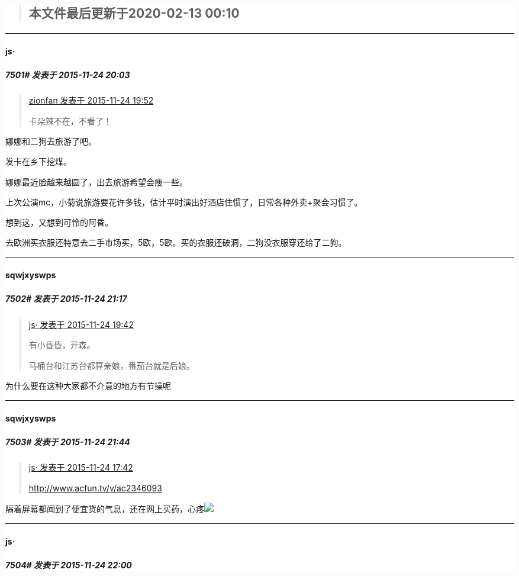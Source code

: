 > ## **本文件最后更新于2020-02-13 00:10** 


*****

####  js·  
##### 7501#       发表于 2015-11-24 20:03


<blockquote><a href="httphttps://bbs.saraba1st.com/2b/forum.php?mod=redirect&amp;goto=findpost&amp;pid=30837369&amp;ptid=1105387" target="_blank">zionfan 发表于 2015-11-24 19:52</a>

卡朵辣不在，不看了！</blockquote>
娜娜和二狗去旅游了吧。

发卡在乡下挖煤。

娜娜最近脸越来越圆了，出去旅游希望会瘦一些。


上次公演mc，小菊说旅游要花许多钱，估计平时演出好酒店住惯了，日常各种外卖+聚会习惯了。

想到这，又想到可怜的阿昏。

去欧洲买衣服还特意去二手市场买，5欧，5欧。买的衣服还破洞，二狗没衣服穿还给了二狗。


*****

####  sqwjxyswps  
##### 7502#       发表于 2015-11-24 21:17


<blockquote><a href="httphttps://bbs.saraba1st.com/2b/forum.php?mod=redirect&amp;goto=findpost&amp;pid=30837303&amp;ptid=1105387" target="_blank">js· 发表于 2015-11-24 19:42</a>

有小昏昏，开森。

马桶台和江苏台都算亲娘，番茄台就是后娘。</blockquote>
为什么要在这种大家都不介意的地方有节操呢


*****

####  sqwjxyswps  
##### 7503#       发表于 2015-11-24 21:44


<blockquote><a href="httphttps://bbs.saraba1st.com/2b/forum.php?mod=redirect&amp;goto=findpost&amp;pid=30836294&amp;ptid=1105387" target="_blank">js· 发表于 2015-11-24 17:42</a>

http://www.acfun.tv/v/ac2346093</blockquote>
隔着屏幕都闻到了便宜货的气息，还在网上买药，心疼<img src="https://static.saraba1st.com/image/smiley/nq/010.gif" referrerpolicy="no-referrer">


*****

####  js·  
##### 7504#       发表于 2015-11-24 22:00
